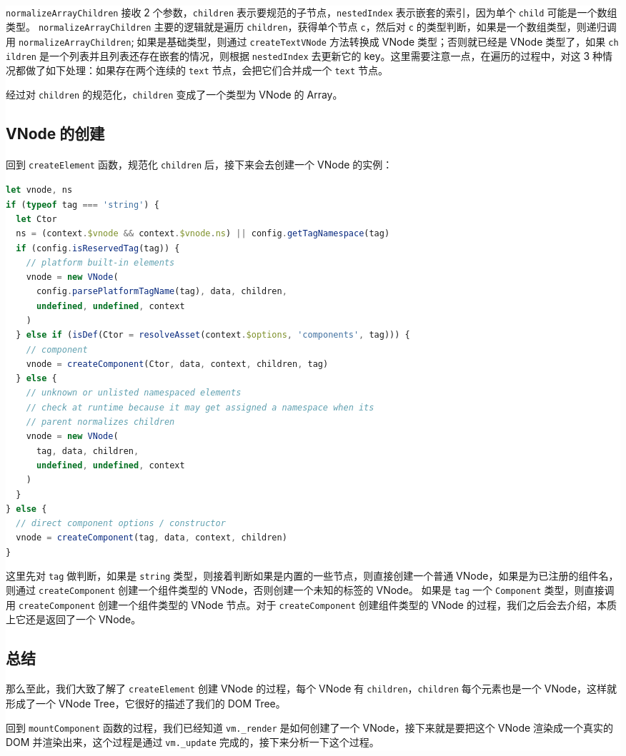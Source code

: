 `normalizeArrayChildren` 接收 2 个参数，`children` 表示要规范的子节点，`nestedIndex` 表示嵌套的索引，因为单个 `child` 可能是一个数组类型。 `normalizeArrayChildren` 主要的逻辑就是遍历 `children`，获得单个节点 `c`，然后对 `c` 的类型判断，如果是一个数组类型，则递归调用 `normalizeArrayChildren`; 如果是基础类型，则通过 `createTextVNode` 方法转换成 VNode 类型；否则就已经是 VNode 类型了，如果 `children` 是一个列表并且列表还存在嵌套的情况，则根据 `nestedIndex` 去更新它的 key。这里需要注意一点，在遍历的过程中，对这 3 种情况都做了如下处理：如果存在两个连续的 `text` 节点，会把它们合并成一个 `text` 节点。

经过对 `children` 的规范化，`children` 变成了一个类型为 VNode 的 Array。

## VNode 的创建

回到 `createElement` 函数，规范化 `children` 后，接下来会去创建一个 VNode 的实例：

```js
let vnode, ns
if (typeof tag === 'string') {
  let Ctor
  ns = (context.$vnode && context.$vnode.ns) || config.getTagNamespace(tag)
  if (config.isReservedTag(tag)) {
    // platform built-in elements
    vnode = new VNode(
      config.parsePlatformTagName(tag), data, children,
      undefined, undefined, context
    )
  } else if (isDef(Ctor = resolveAsset(context.$options, 'components', tag))) {
    // component
    vnode = createComponent(Ctor, data, context, children, tag)
  } else {
    // unknown or unlisted namespaced elements
    // check at runtime because it may get assigned a namespace when its
    // parent normalizes children
    vnode = new VNode(
      tag, data, children,
      undefined, undefined, context
    )
  }
} else {
  // direct component options / constructor
  vnode = createComponent(tag, data, context, children)
}
```

这里先对 `tag` 做判断，如果是 `string` 类型，则接着判断如果是内置的一些节点，则直接创建一个普通 VNode，如果是为已注册的组件名，则通过 `createComponent` 创建一个组件类型的 VNode，否则创建一个未知的标签的 VNode。 如果是 `tag` 一个 `Component` 类型，则直接调用 `createComponent` 创建一个组件类型的 VNode 节点。对于 `createComponent` 创建组件类型的 VNode 的过程，我们之后会去介绍，本质上它还是返回了一个 VNode。

## 总结

那么至此，我们大致了解了 `createElement` 创建 VNode 的过程，每个 VNode 有 `children`，`children` 每个元素也是一个 VNode，这样就形成了一个 VNode Tree，它很好的描述了我们的 DOM Tree。

回到 `mountComponent` 函数的过程，我们已经知道 `vm._render` 是如何创建了一个 VNode，接下来就是要把这个 VNode 渲染成一个真实的 DOM 并渲染出来，这个过程是通过 `vm._update` 完成的，接下来分析一下这个过程。
